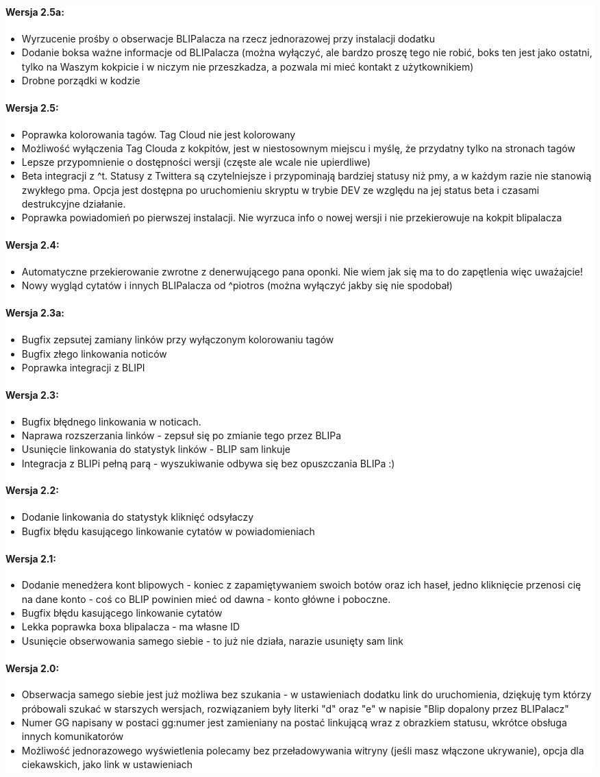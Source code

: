 #### Wersja 2.5a:

   * Wyrzucenie prośby o obserwacje BLIPalacza na rzecz jednorazowej przy instalacji dodatku
   * Dodanie boksa ważne informacje od BLIPalacza (można wyłączyć, ale bardzo proszę tego nie robić, boks ten jest jako ostatni, tylko na Waszym kokpicie i w niczym nie przeszkadza, a pozwala mi mieć kontakt z użytkownikiem)
   * Drobne porządki w kodzie

#### Wersja 2.5:

   * Poprawka kolorowania tagów. Tag Cloud nie jest kolorowany
   * Możliwość wyłączenia Tag Clouda z kokpitów, jest w niestosownym miejscu i myślę, że przydatny tylko na stronach tagów
   * Lepsze przypomnienie o dostępności wersji (częste ale wcale nie upierdliwe)
   * Beta integracji z ^t. Statusy z Twittera są czytelniejsze i przypominają bardziej statusy niż pmy, a w każdym razie nie stanowią zwykłego pma. Opcja jest dostępna po uruchomieniu skryptu w trybie DEV ze względu na jej status beta i czasami destrukcyjne działanie.
   * Poprawka powiadomień po pierwszej instalacji. Nie wyrzuca info o nowej wersji i nie przekierowuje na kokpit blipalacza

#### Wersja 2.4:

   * Automatyczne przekierowanie zwrotne z denerwującego pana oponki. Nie wiem jak się ma to do zapętlenia więc uważajcie!
   * Nowy wygląd cytatów i innych BLIPalacza od ^piotros (można wyłączyć jakby się nie spodobał)

#### Wersja 2.3a:

   * Bugfix zepsutej zamiany linków przy wyłączonym kolorowaniu tagów
   * Bugfix złego linkowania noticów
   * Poprawka integracji z BLIPI

#### Wersja 2.3:

   * Bugfix błędnego linkowania w noticach.
   * Naprawa rozszerzania linków - zepsuł się po zmianie tego przez BLIPa
   * Usunięcie linkowania do statystyk linków - BLIP sam linkuje
   * Integracja z BLIPi pełną parą - wyszukiwanie odbywa się bez opuszczania BLIPa :)

#### Wersja 2.2:

   * Dodanie linkowania do statystyk kliknięć odsyłaczy
   * Bugfix błędu kasującego linkowanie cytatów w powiadomieniach

#### Wersja 2.1:

   * Dodanie menedżera kont blipowych - koniec z zapamiętywaniem swoich botów oraz ich haseł, jedno kliknięcie przenosi cię na dane konto - coś co BLIP powinien mieć od dawna - konto główne i poboczne.
   * Bugfix błędu kasującego linkowanie cytatów
   * Lekka poprawka boxa blipalacza - ma własne ID
   * Usunięcie obserwowania samego siebie - to już nie działa, narazie usunięty sam link

#### Wersja 2.0:

   * Obserwacja samego siebie jest już możliwa bez szukania - w ustawieniach dodatku link do uruchomienia, dziękuję tym którzy próbowali szukać w starszych wersjach, rozwiązaniem były literki "d" oraz "e" w napisie "Blip dopalony przez BLIPalacz"
   * Numer GG napisany w postaci gg:numer jest zamieniany na postać linkującą wraz z obrazkiem statusu, wkrótce obsługa innych komunikatorów
   * Możliwość jednorazowego wyświetlenia polecamy bez przeładowywania witryny (jeśli masz włączone ukrywanie), opcja dla ciekawskich, jako link w ustawieniach
